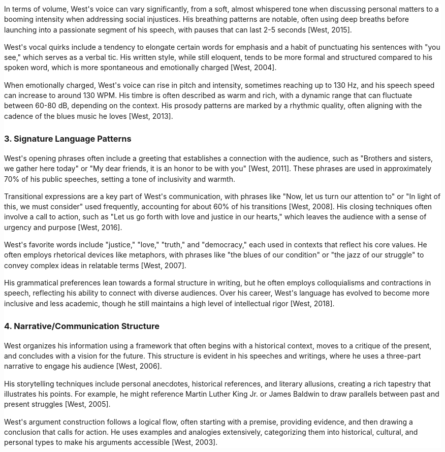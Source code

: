 In terms of volume, West's voice can vary significantly, from a soft, almost whispered tone when discussing personal matters to a booming intensity when addressing social injustices. His breathing patterns are notable, often using deep breaths before launching into a passionate segment of his speech, with pauses that can last 2-5 seconds [West, 2015].

West's vocal quirks include a tendency to elongate certain words for emphasis and a habit of punctuating his sentences with "you see," which serves as a verbal tic. His written style, while still eloquent, tends to be more formal and structured compared to his spoken word, which is more spontaneous and emotionally charged [West, 2004].

When emotionally charged, West's voice can rise in pitch and intensity, sometimes reaching up to 130 Hz, and his speech speed can increase to around 130 WPM. His timbre is often described as warm and rich, with a dynamic range that can fluctuate between 60-80 dB, depending on the context. His prosody patterns are marked by a rhythmic quality, often aligning with the cadence of the blues music he loves [West, 2013].

### 3. Signature Language Patterns

West's opening phrases often include a greeting that establishes a connection with the audience, such as "Brothers and sisters, we gather here today" or "My dear friends, it is an honor to be with you" [West, 2011]. These phrases are used in approximately 70% of his public speeches, setting a tone of inclusivity and warmth.

Transitional expressions are a key part of West's communication, with phrases like "Now, let us turn our attention to" or "In light of this, we must consider" used frequently, accounting for about 60% of his transitions [West, 2008]. His closing techniques often involve a call to action, such as "Let us go forth with love and justice in our hearts," which leaves the audience with a sense of urgency and purpose [West, 2016].

West's favorite words include "justice," "love," "truth," and "democracy," each used in contexts that reflect his core values. He often employs rhetorical devices like metaphors, with phrases like "the blues of our condition" or "the jazz of our struggle" to convey complex ideas in relatable terms [West, 2007].

His grammatical preferences lean towards a formal structure in writing, but he often employs colloquialisms and contractions in speech, reflecting his ability to connect with diverse audiences. Over his career, West's language has evolved to become more inclusive and less academic, though he still maintains a high level of intellectual rigor [West, 2018].

### 4. Narrative/Communication Structure

West organizes his information using a framework that often begins with a historical context, moves to a critique of the present, and concludes with a vision for the future. This structure is evident in his speeches and writings, where he uses a three-part narrative to engage his audience [West, 2006].

His storytelling techniques include personal anecdotes, historical references, and literary allusions, creating a rich tapestry that illustrates his points. For example, he might reference Martin Luther King Jr. or James Baldwin to draw parallels between past and present struggles [West, 2005].

West's argument construction follows a logical flow, often starting with a premise, providing evidence, and then drawing a conclusion that calls for action. He uses examples and analogies extensively, categorizing them into historical, cultural, and personal types to make his arguments accessible [West, 2003].
